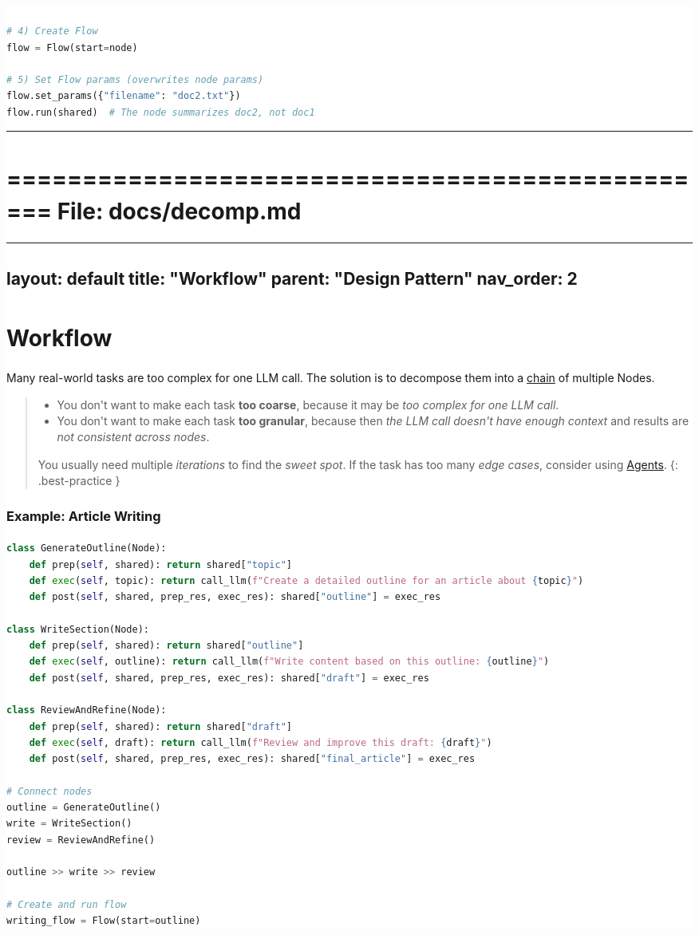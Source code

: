 ```python

# 4) Create Flow
flow = Flow(start=node)

# 5) Set Flow params (overwrites node params)
flow.set_params({"filename": "doc2.txt"})
flow.run(shared)  # The node summarizes doc2, not doc1
```

---

================================================
File: docs/decomp.md
================================================
---
layout: default
title: "Workflow"
parent: "Design Pattern"
nav_order: 2
---

# Workflow

Many real-world tasks are too complex for one LLM call. The solution is to decompose them into a [chain](./flow.md) of multiple Nodes.


> - You don't want to make each task **too coarse**, because it may be *too complex for one LLM call*.
> - You don't want to make each task **too granular**, because then *the LLM call doesn't have enough context* and results are *not consistent across nodes*.
> 
> You usually need multiple *iterations* to find the *sweet spot*. If the task has too many *edge cases*, consider using [Agents](./agent.md).
{: .best-practice }

### Example: Article Writing

```python
class GenerateOutline(Node):
    def prep(self, shared): return shared["topic"]
    def exec(self, topic): return call_llm(f"Create a detailed outline for an article about {topic}")
    def post(self, shared, prep_res, exec_res): shared["outline"] = exec_res

class WriteSection(Node):
    def prep(self, shared): return shared["outline"]
    def exec(self, outline): return call_llm(f"Write content based on this outline: {outline}")
    def post(self, shared, prep_res, exec_res): shared["draft"] = exec_res

class ReviewAndRefine(Node):
    def prep(self, shared): return shared["draft"]
    def exec(self, draft): return call_llm(f"Review and improve this draft: {draft}")
    def post(self, shared, prep_res, exec_res): shared["final_article"] = exec_res

# Connect nodes
outline = GenerateOutline()
write = WriteSection()
review = ReviewAndRefine()

outline >> write >> review

# Create and run flow
writing_flow = Flow(start=outline)
```